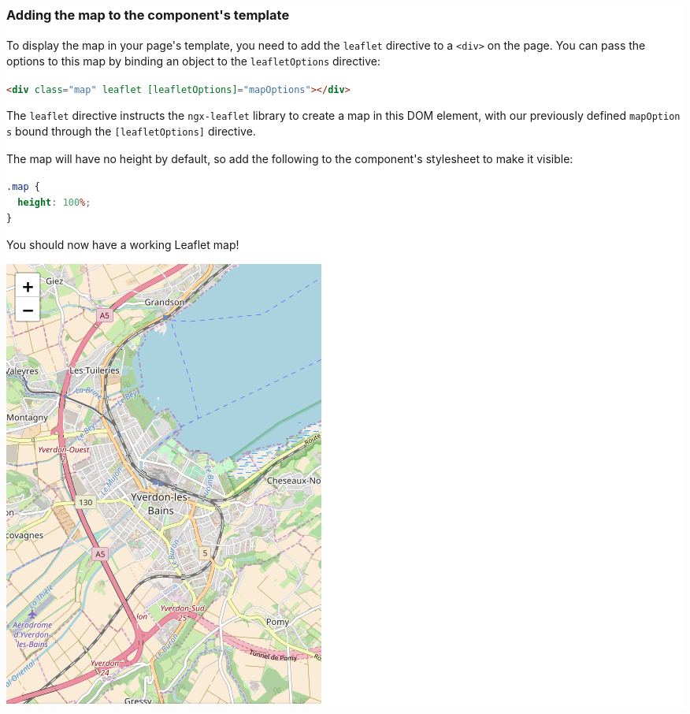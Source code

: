 ### Adding the map to the component's template

To display the map in your page's template, you need to add the `leaflet` directive to a `<div>` on the page. You can pass the options to this map by binding an object to the `leafletOptions` directive:

```html
<div class="map" leaflet [leafletOptions]="mapOptions"></div>
```



The `leaflet` directive instructs the `ngx-leaflet` library to create a map in this DOM element,
with our previously defined `mapOptions` bound through the `[leafletOptions]` directive.

The map will have no height by default,
so add the following to the component's stylesheet to make it visible:

```scss
.map {
  height: 100%;
}
```

You should now have a working Leaflet map!



<img src='images/leaflet-map.png' class='w100' />


[cordova]: https://cordova.apache.org
[cordova-camera]: https://github.com/apache/cordova-plugin-camera
[cordova-geolocation]: https://github.com/apache/cordova-plugin-geolocation
[definitely-typed]: http://definitelytyped.org
[ionic]: http://ionicframework.com
[ionic-docs]: https://ionicframework.com/docs/
[ionic-native-camera]: https://ionicframework.com/docs/native/camera/
[ionic-native-geolocation]: https://ionicframework.com/docs/native/geolocation/
[html-geolocation]: https://developer.mozilla.org/en-US/docs/Web/API/Geolocation/Using_geolocation
[leaflet]: http://leafletjs.com
[leaflet-map]: http://leafletjs.com/reference-1.3.0.html#map-example
[leaflet-map-events]: http://leafletjs.com/reference-1.3.0.html#map-event
[leaflet-marker]: http://leafletjs.com/reference-1.3.0.html#marker
[leaflet-tooltip]: http://leafletjs.com/reference-1.3.0.html#tooltip
[ngx-leaflet]: https://github.com/Asymmetrik/ngx-leaflet#readme